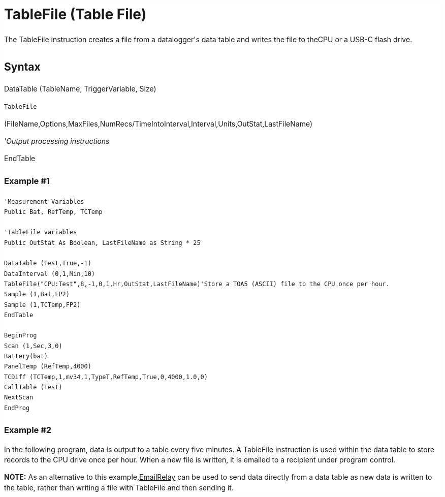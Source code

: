 # TableFile (Table File)

The TableFile instruction creates a file from a datalogger's data table and writes the file to theCPU or a USB-C flash drive.

## Syntax

DataTable (TableName, TriggerVariable, Size)

```
TableFile
```

(FileName,Options,MaxFiles,NumRecs/TimeIntoInterval,Interval,Units,OutStat,LastFileName)

_'Output processing instructions_

EndTable

### Example #1

```
'Measurement Variables
Public Bat, RefTemp, TCTemp

'TableFile variables
Public OutStat As Boolean, LastFileName as String * 25

DataTable (Test,True,-1)
DataInterval (0,1,Min,10)
TableFile("CPU:Test",8,-1,0,1,Hr,OutStat,LastFileName)'Store a TOA5 (ASCII) file to the CPU once per hour.
Sample (1,Bat,FP2)
Sample (1,TCTemp,FP2)
EndTable

BeginProg
Scan (1,Sec,3,0)
Battery(bat)
PanelTemp (RefTemp,4000)
TCDiff (TCTemp,1,mv34,1,TypeT,RefTemp,True,0,4000,1.0,0)
CallTable (Test)
NextScan
EndProg
```

### Example #2

In the following program, data is output to a table every five minutes. A TableFile instruction is used within the data table to store records to the CPU drive once per hour. When a new file is written, it is emailed to a recipient under program control.

**NOTE:** As an alternative to this example,[EmailRelay](emailrelay.md) can be used to send data directly from a data table as new data is written to the table, rather than writing a file with TableFile and then sending it.
